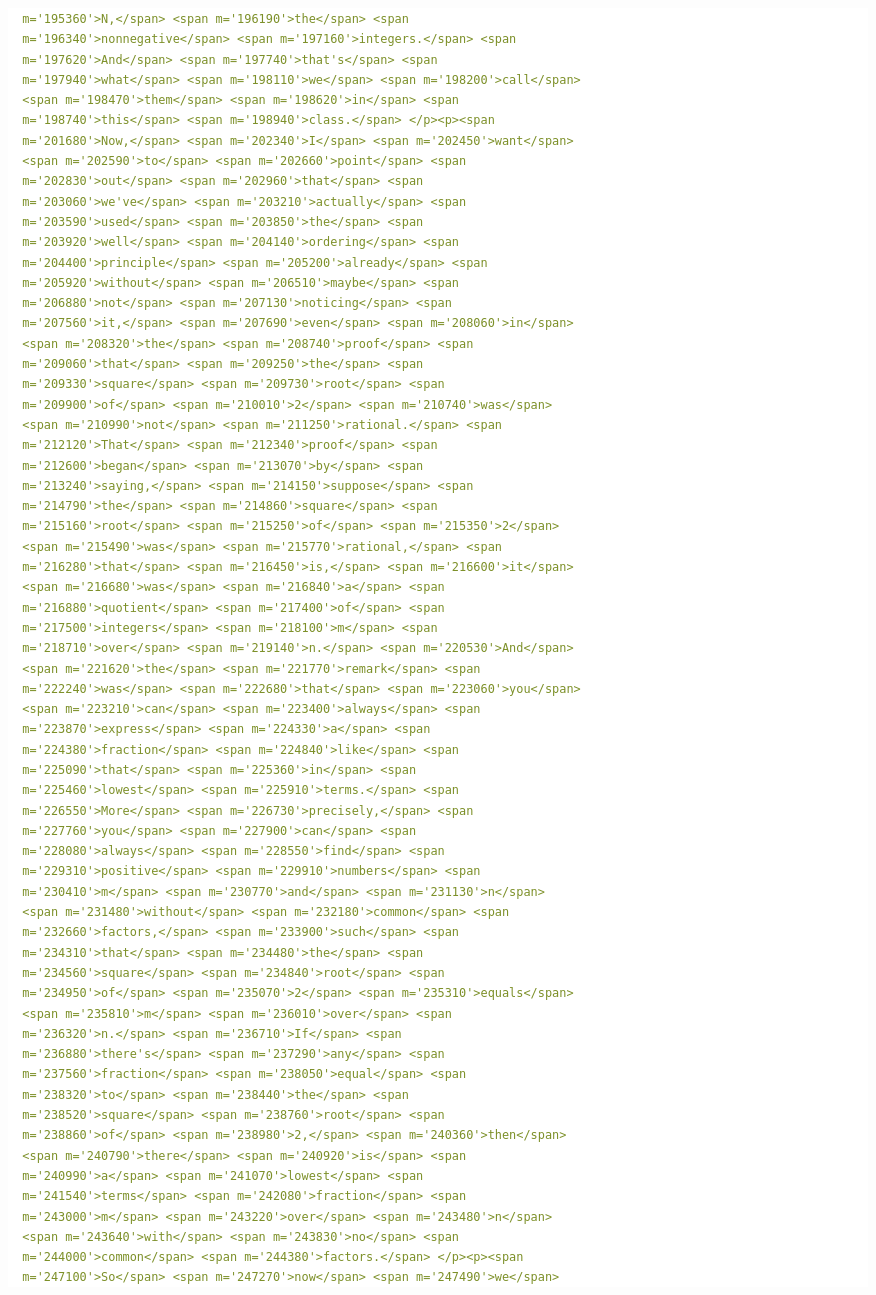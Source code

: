 ```yaml
  m='195360'>N,</span> <span m='196190'>the</span> <span
  m='196340'>nonnegative</span> <span m='197160'>integers.</span> <span
  m='197620'>And</span> <span m='197740'>that's</span> <span
  m='197940'>what</span> <span m='198110'>we</span> <span m='198200'>call</span>
  <span m='198470'>them</span> <span m='198620'>in</span> <span
  m='198740'>this</span> <span m='198940'>class.</span> </p><p><span
  m='201680'>Now,</span> <span m='202340'>I</span> <span m='202450'>want</span>
  <span m='202590'>to</span> <span m='202660'>point</span> <span
  m='202830'>out</span> <span m='202960'>that</span> <span
  m='203060'>we've</span> <span m='203210'>actually</span> <span
  m='203590'>used</span> <span m='203850'>the</span> <span
  m='203920'>well</span> <span m='204140'>ordering</span> <span
  m='204400'>principle</span> <span m='205200'>already</span> <span
  m='205920'>without</span> <span m='206510'>maybe</span> <span
  m='206880'>not</span> <span m='207130'>noticing</span> <span
  m='207560'>it,</span> <span m='207690'>even</span> <span m='208060'>in</span>
  <span m='208320'>the</span> <span m='208740'>proof</span> <span
  m='209060'>that</span> <span m='209250'>the</span> <span
  m='209330'>square</span> <span m='209730'>root</span> <span
  m='209900'>of</span> <span m='210010'>2</span> <span m='210740'>was</span>
  <span m='210990'>not</span> <span m='211250'>rational.</span> <span
  m='212120'>That</span> <span m='212340'>proof</span> <span
  m='212600'>began</span> <span m='213070'>by</span> <span
  m='213240'>saying,</span> <span m='214150'>suppose</span> <span
  m='214790'>the</span> <span m='214860'>square</span> <span
  m='215160'>root</span> <span m='215250'>of</span> <span m='215350'>2</span>
  <span m='215490'>was</span> <span m='215770'>rational,</span> <span
  m='216280'>that</span> <span m='216450'>is,</span> <span m='216600'>it</span>
  <span m='216680'>was</span> <span m='216840'>a</span> <span
  m='216880'>quotient</span> <span m='217400'>of</span> <span
  m='217500'>integers</span> <span m='218100'>m</span> <span
  m='218710'>over</span> <span m='219140'>n.</span> <span m='220530'>And</span>
  <span m='221620'>the</span> <span m='221770'>remark</span> <span
  m='222240'>was</span> <span m='222680'>that</span> <span m='223060'>you</span>
  <span m='223210'>can</span> <span m='223400'>always</span> <span
  m='223870'>express</span> <span m='224330'>a</span> <span
  m='224380'>fraction</span> <span m='224840'>like</span> <span
  m='225090'>that</span> <span m='225360'>in</span> <span
  m='225460'>lowest</span> <span m='225910'>terms.</span> <span
  m='226550'>More</span> <span m='226730'>precisely,</span> <span
  m='227760'>you</span> <span m='227900'>can</span> <span
  m='228080'>always</span> <span m='228550'>find</span> <span
  m='229310'>positive</span> <span m='229910'>numbers</span> <span
  m='230410'>m</span> <span m='230770'>and</span> <span m='231130'>n</span>
  <span m='231480'>without</span> <span m='232180'>common</span> <span
  m='232660'>factors,</span> <span m='233900'>such</span> <span
  m='234310'>that</span> <span m='234480'>the</span> <span
  m='234560'>square</span> <span m='234840'>root</span> <span
  m='234950'>of</span> <span m='235070'>2</span> <span m='235310'>equals</span>
  <span m='235810'>m</span> <span m='236010'>over</span> <span
  m='236320'>n.</span> <span m='236710'>If</span> <span
  m='236880'>there's</span> <span m='237290'>any</span> <span
  m='237560'>fraction</span> <span m='238050'>equal</span> <span
  m='238320'>to</span> <span m='238440'>the</span> <span
  m='238520'>square</span> <span m='238760'>root</span> <span
  m='238860'>of</span> <span m='238980'>2,</span> <span m='240360'>then</span>
  <span m='240790'>there</span> <span m='240920'>is</span> <span
  m='240990'>a</span> <span m='241070'>lowest</span> <span
  m='241540'>terms</span> <span m='242080'>fraction</span> <span
  m='243000'>m</span> <span m='243220'>over</span> <span m='243480'>n</span>
  <span m='243640'>with</span> <span m='243830'>no</span> <span
  m='244000'>common</span> <span m='244380'>factors.</span> </p><p><span
  m='247100'>So</span> <span m='247270'>now</span> <span m='247490'>we</span>
```
